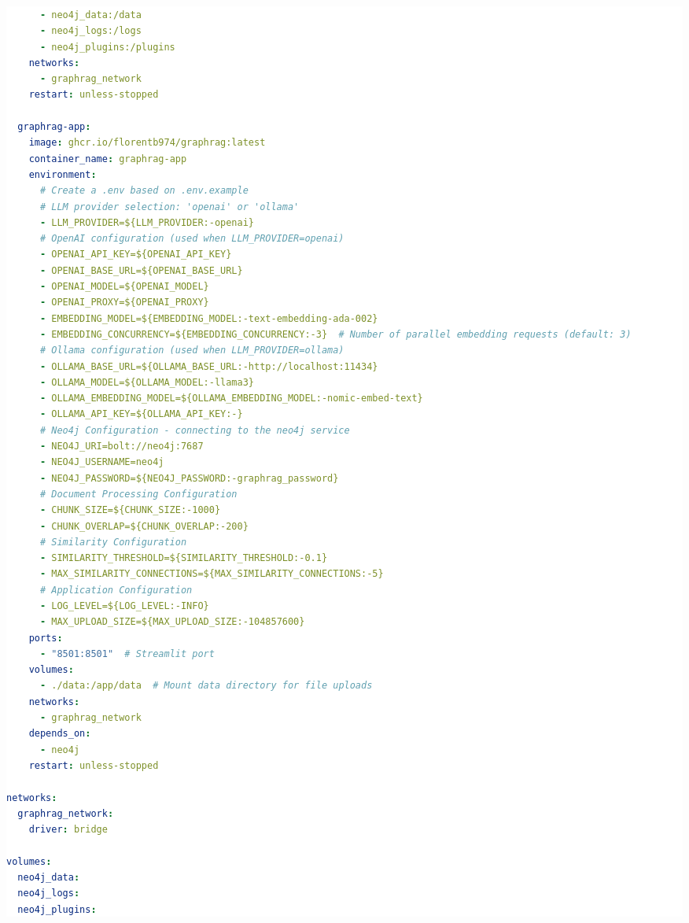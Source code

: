 ```yaml
      - neo4j_data:/data
      - neo4j_logs:/logs
      - neo4j_plugins:/plugins
    networks:
      - graphrag_network
    restart: unless-stopped

  graphrag-app:
    image: ghcr.io/florentb974/graphrag:latest
    container_name: graphrag-app
    environment:
      # Create a .env based on .env.example
      # LLM provider selection: 'openai' or 'ollama'
      - LLM_PROVIDER=${LLM_PROVIDER:-openai}
      # OpenAI configuration (used when LLM_PROVIDER=openai)
      - OPENAI_API_KEY=${OPENAI_API_KEY}
      - OPENAI_BASE_URL=${OPENAI_BASE_URL}
      - OPENAI_MODEL=${OPENAI_MODEL}
      - OPENAI_PROXY=${OPENAI_PROXY}
      - EMBEDDING_MODEL=${EMBEDDING_MODEL:-text-embedding-ada-002}
      - EMBEDDING_CONCURRENCY=${EMBEDDING_CONCURRENCY:-3}  # Number of parallel embedding requests (default: 3)
      # Ollama configuration (used when LLM_PROVIDER=ollama)
      - OLLAMA_BASE_URL=${OLLAMA_BASE_URL:-http://localhost:11434}
      - OLLAMA_MODEL=${OLLAMA_MODEL:-llama3}
      - OLLAMA_EMBEDDING_MODEL=${OLLAMA_EMBEDDING_MODEL:-nomic-embed-text}
      - OLLAMA_API_KEY=${OLLAMA_API_KEY:-}
      # Neo4j Configuration - connecting to the neo4j service
      - NEO4J_URI=bolt://neo4j:7687
      - NEO4J_USERNAME=neo4j
      - NEO4J_PASSWORD=${NEO4J_PASSWORD:-graphrag_password}
      # Document Processing Configuration
      - CHUNK_SIZE=${CHUNK_SIZE:-1000}
      - CHUNK_OVERLAP=${CHUNK_OVERLAP:-200}
      # Similarity Configuration
      - SIMILARITY_THRESHOLD=${SIMILARITY_THRESHOLD:-0.1}
      - MAX_SIMILARITY_CONNECTIONS=${MAX_SIMILARITY_CONNECTIONS:-5}
      # Application Configuration
      - LOG_LEVEL=${LOG_LEVEL:-INFO}
      - MAX_UPLOAD_SIZE=${MAX_UPLOAD_SIZE:-104857600}
    ports:
      - "8501:8501"  # Streamlit port
    volumes:
      - ./data:/app/data  # Mount data directory for file uploads
    networks:
      - graphrag_network
    depends_on:
      - neo4j
    restart: unless-stopped

networks:
  graphrag_network:
    driver: bridge

volumes:
  neo4j_data:
  neo4j_logs:
  neo4j_plugins:
```
